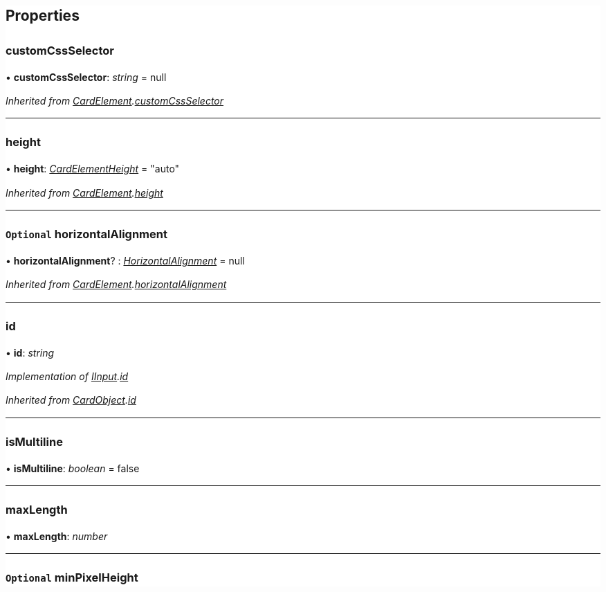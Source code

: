 ## Properties

###  customCssSelector

• **customCssSelector**: *string* = null

*Inherited from [CardElement](_card_elements_.cardelement.md).[customCssSelector](_card_elements_.cardelement.md#customcssselector)*

___

###  height

• **height**: *[CardElementHeight](../modules/_card_elements_.md#cardelementheight)* = "auto"

*Inherited from [CardElement](_card_elements_.cardelement.md).[height](_card_elements_.cardelement.md#height)*

___

### `Optional` horizontalAlignment

• **horizontalAlignment**? : *[HorizontalAlignment](../enums/_enums_.horizontalalignment.md)* = null

*Inherited from [CardElement](_card_elements_.cardelement.md).[horizontalAlignment](_card_elements_.cardelement.md#optional-horizontalalignment)*

___

###  id

• **id**: *string*

*Implementation of [IInput](../interfaces/_shared_.iinput.md).[id](../interfaces/_shared_.iinput.md#id)*

*Inherited from [CardObject](_card_elements_.cardobject.md).[id](_card_elements_.cardobject.md#id)*

___

###  isMultiline

• **isMultiline**: *boolean* = false

___

###  maxLength

• **maxLength**: *number*

___

### `Optional` minPixelHeight
